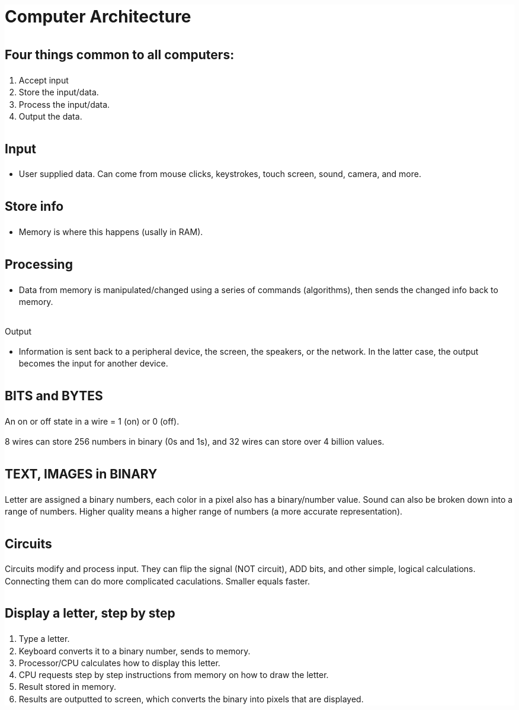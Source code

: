 # Computer Architecture

## Four things common to all computers: 
1. Accept input
2. Store the input/data. 
3. Process the input/data.
4. Output the data. 

## Input 
+ User supplied data. Can come from mouse clicks, keystrokes, touch screen, sound, camera, and more. 
## Store info
+ Memory is where this happens (usally in RAM).
## Processing 
+ Data from memory is manipulated/changed using a series of commands (algorithms), then sends the changed info back to memory. 
##
Output
+ Information is sent back to a peripheral device, the screen, the speakers, or the network. In the latter case, the output becomes the input for another device.   

## BITS and BYTES
An on or off state in a wire = 1 (on) or 0 (off). 

8 wires can store 256 numbers in binary (0s and 1s), and 32 wires can store over 4 billion values.

## TEXT, IMAGES in BINARY
Letter are assigned a binary numbers, each color in a pixel also has a binary/number value. Sound can also be broken down into a range of numbers. Higher quality means a higher range of numbers (a more accurate representation).

## Circuits
Circuits modify and process input. They can flip the signal (NOT circuit), ADD bits, and other simple, logical calculations. Connecting them can do more complicated caculations. Smaller equals faster.

## Display a letter, step by step

1. Type a letter. 
2. Keyboard converts it to a binary number, sends to memory. 
3. Processor/CPU calculates how to display this letter.
4. CPU requests step by step instructions from memory on how to draw the letter.
5. Result stored in memory.
6. Results are outputted to screen, which converts the binary into pixels that are displayed. 
